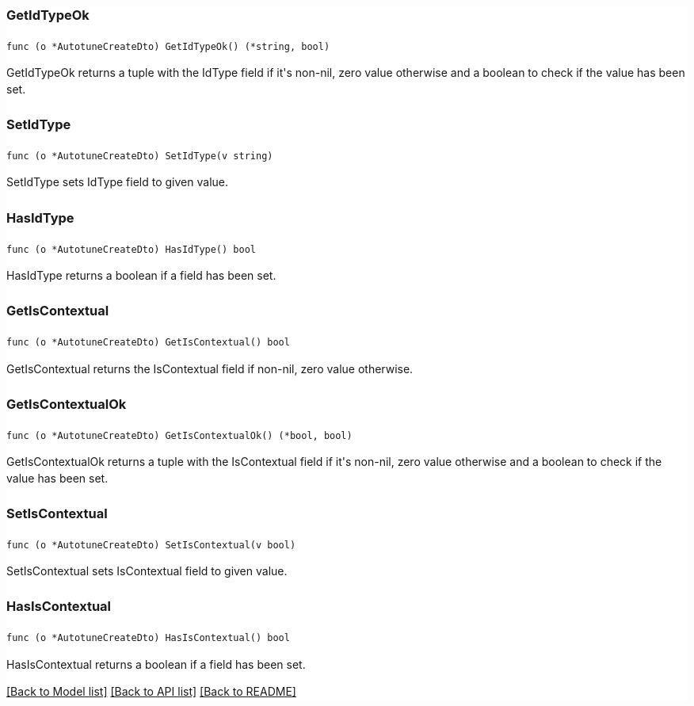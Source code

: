 ### GetIdTypeOk

`func (o *AutotuneCreateDto) GetIdTypeOk() (*string, bool)`

GetIdTypeOk returns a tuple with the IdType field if it's non-nil, zero value otherwise
and a boolean to check if the value has been set.

### SetIdType

`func (o *AutotuneCreateDto) SetIdType(v string)`

SetIdType sets IdType field to given value.

### HasIdType

`func (o *AutotuneCreateDto) HasIdType() bool`

HasIdType returns a boolean if a field has been set.

### GetIsContextual

`func (o *AutotuneCreateDto) GetIsContextual() bool`

GetIsContextual returns the IsContextual field if non-nil, zero value otherwise.

### GetIsContextualOk

`func (o *AutotuneCreateDto) GetIsContextualOk() (*bool, bool)`

GetIsContextualOk returns a tuple with the IsContextual field if it's non-nil, zero value otherwise
and a boolean to check if the value has been set.

### SetIsContextual

`func (o *AutotuneCreateDto) SetIsContextual(v bool)`

SetIsContextual sets IsContextual field to given value.

### HasIsContextual

`func (o *AutotuneCreateDto) HasIsContextual() bool`

HasIsContextual returns a boolean if a field has been set.


[[Back to Model list]](../README.md#documentation-for-models) [[Back to API list]](../README.md#documentation-for-api-endpoints) [[Back to README]](../README.md)


